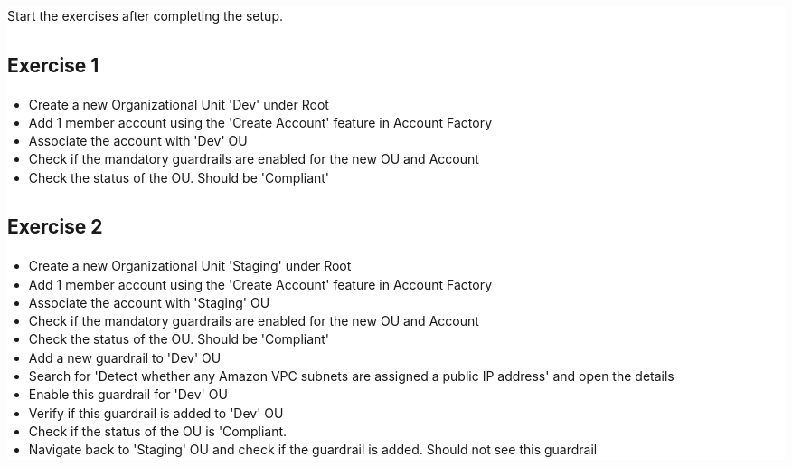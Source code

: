 Start the exercises after completing the setup.

## Exercise 1

* Create a new Organizational Unit 'Dev' under Root
* Add 1 member account using the 'Create Account' feature in Account Factory
* Associate the account with 'Dev' OU
* Check if the mandatory guardrails are enabled for the new OU and Account
* Check the status of the OU. Should be 'Compliant'


## Exercise 2

* Create a new Organizational Unit 'Staging' under Root
* Add 1 member account using the 'Create Account' feature in Account Factory
* Associate the account with 'Staging' OU
* Check if the mandatory guardrails are enabled for the new OU and Account
* Check the status of the OU. Should be 'Compliant'
* Add a new guardrail to 'Dev' OU
* Search for 'Detect whether any Amazon VPC subnets are assigned a public IP address' and open the details
* Enable this guardrail for 'Dev' OU
* Verify if this guardrail is added to 'Dev' OU
* Check if the status of the OU is 'Compliant.
* Navigate back to 'Staging' OU and check if the guardrail is added. Should not see this guardrail







